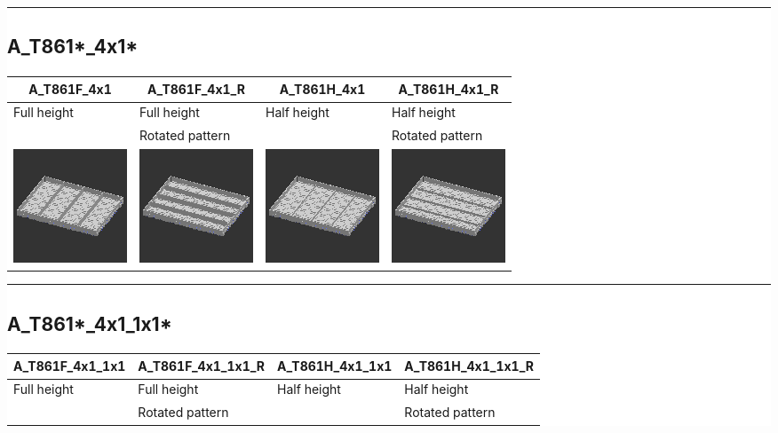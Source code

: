 
---
## A_T861*_4x1*
| **A_T861F_4x1** | **A_T861F_4x1_R** | **A_T861H_4x1** | **A_T861H_4x1_R** | 
| --- | --- | --- | --- | 
| Full height | Full height | Half height | Half height | 
|  | Rotated pattern |  | Rotated pattern | 
| ![preview](png/A_T861F_4x1.png) | ![preview](png/A_T861F_4x1_R.png) | ![preview](png/A_T861H_4x1.png) | ![preview](png/A_T861H_4x1_R.png) | 


---
## A_T861*_4x1_1x1*
| **A_T861F_4x1_1x1** | **A_T861F_4x1_1x1_R** | **A_T861H_4x1_1x1** | **A_T861H_4x1_1x1_R** | 
| --- | --- | --- | --- | 
| Full height | Full height | Half height | Half height | 
|  | Rotated pattern |  | Rotated pattern | 